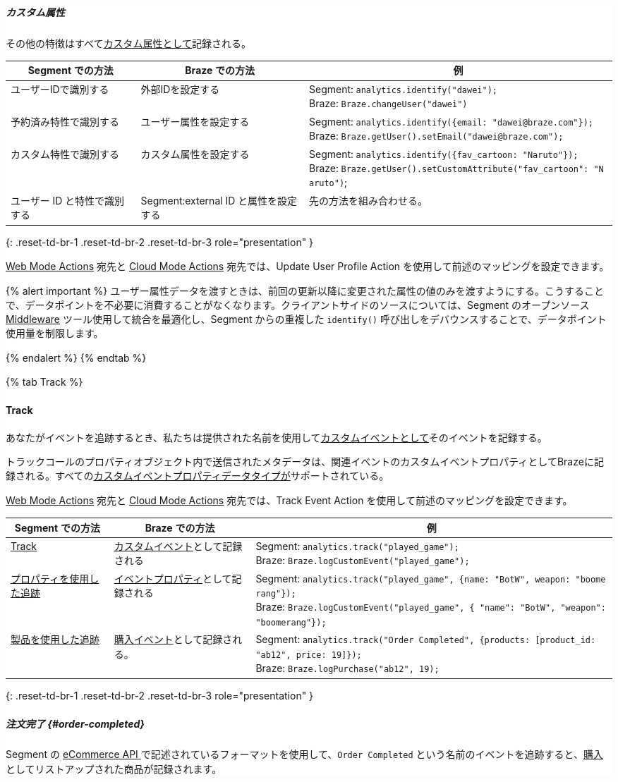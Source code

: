 ##### カスタム属性

その他の特徴はすべて[カスタム属性として]({{site.baseurl}}/user_guide/data/custom_data/custom_attributes/)記録される。

| Segment での方法 | Braze での方法 | 例 |
|---|---|---|
| ユーザーIDで識別する | 外部IDを設定する | Segment:  `analytics.identify("dawei");`<br>Braze: `Braze.changeUser("dawei")` |
| 予約済み特性で識別する | ユーザー属性を設定する | Segment: `analytics.identify({email: "dawei@braze.com"});`<br> Braze: `Braze.getUser().setEmail("dawei@braze.com");`
| カスタム特性で識別する | カスタム属性を設定する | Segment: `analytics.identify({fav_cartoon: "Naruto"});`<br>Braze: `Braze.getUser().setCustomAttribute("fav_cartoon": "Naruto")`;
| ユーザー ID と特性で識別する | Segment:external ID と属性を設定する | 先の方法を組み合わせる。 |
{: .reset-td-br-1 .reset-td-br-2 .reset-td-br-3 role="presentation" }

[Web Mode Actions](https://segment.com/docs/connections/destinations/catalog/braze-web-device-mode-actions/#update-user-profile) 宛先と [Cloud Mode Actions](https://segment.com/docs/connections/destinations/catalog/braze-cloud-mode-actions/#update-user-profile) 宛先では、Update User Profile Action を使用して前述のマッピングを設定できます。

{% alert important %}
ユーザー属性データを渡すときは、前回の更新以降に変更された属性の値のみを渡すようにする。こうすることで、データポイントを不必要に消費することがなくなります。クライアントサイドのソースについては、Segment のオープンソース [Middleware](https://github.com/segmentio/segment-braze-mobile-middleware) ツール使用して統合を最適化し、Segment からの重複した `identify()` 呼び出しをデバウンスすることで、データポイント使用量を制限します。 

{% endalert %}
{% endtab %}

{% tab Track %}
#### Track

あなたがイベントを追跡するとき、私たちは提供された名前を使用して[カスタムイベントとして]({{site.baseurl}}/user_guide/data_and_analytics/custom_data/custom_events/#custom-events)そのイベントを記録する。 

トラックコールのプロパティオブジェクト内で送信されたメタデータは、関連イベントのカスタムイベントプロパティとしてBrazeに記録される。すべての[カスタムイベントプロパティデータタイプが]({{site.baseurl}}/user_guide/data_and_analytics/custom_data/custom_events/#custom-event-properties)サポートされている。

[Web Mode Actions](https://segment.com/docs/connections/destinations/catalog/braze-web-device-mode-actions/#track-event) 宛先と [Cloud Mode Actions](https://segment.com/docs/connections/destinations/catalog/braze-cloud-mode-actions/#track-event) 宛先では、Track Event Action を使用して前述のマッピングを設定できます。

| Segment での方法 | Braze での方法 | 例 |
|---|---|---|
| [Track](https://segment.com/docs/spec/track/) | [カスタムイベント]({{site.baseurl}}/user_guide/data_and_analytics/custom_data/custom_events/#custom-events)として記録される | Segment: `analytics.track("played_game");`<br>Braze: `Braze.logCustomEvent("played_game");`|
| [プロパティを使用した追跡](https://segment.com/docs/spec/track/) | [イベントプロパティ]({{site.baseurl}}/user_guide/data_and_analytics/custom_data/custom_events/#custom-event-properties)として記録される | Segment: `analytics.track("played_game", {name: "BotW", weapon: "boomerang"});`<br>Braze: `Braze.logCustomEvent("played_game", { "name": "BotW", "weapon": "boomerang"});` |
| [製品を使用した追跡](https://segment.com/docs/spec/track/) | [購入イベント]({{site.baseurl}}/developer_guide/analytics/logging_purchases/?tab=web)として記録される。 | Segment: `analytics.track("Order Completed", {products: [product_id: "ab12", price: 19]});`<br>Braze: `Braze.logPurchase("ab12", 19);` |
{: .reset-td-br-1 .reset-td-br-2 .reset-td-br-3 role="presentation" }

##### 注文完了 {#order-completed}

Segment の [eCommerce API ](https://segment.com/docs/spec/ecommerce/v2/)で記述されているフォーマットを使用して、`Order Completed` という名前のイベントを追跡すると、[購入]({{site.baseurl}}/user_guide/data_and_analytics/export_braze_data/exporting_revenue_data/#revenue-data)としてリストアップされた商品が記録されます。
